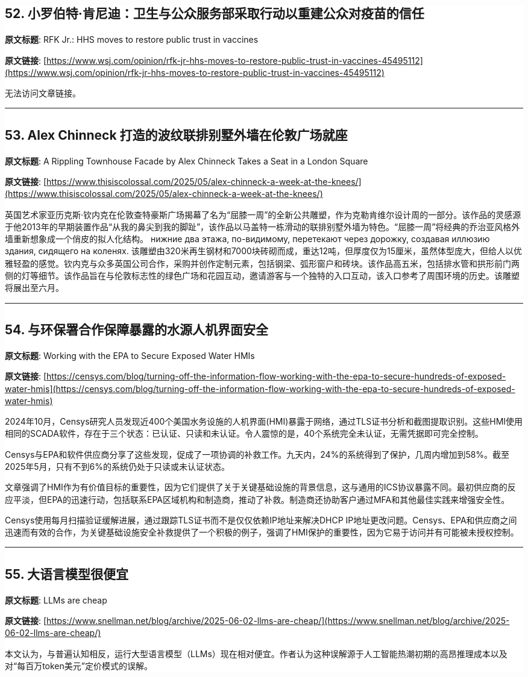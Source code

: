 ## 52. 小罗伯特·肯尼迪：卫生与公众服务部采取行动以重建公众对疫苗的信任

**原文标题**: RFK Jr.: HHS moves to restore public trust in vaccines

**原文链接**: [https://www.wsj.com/opinion/rfk-jr-hhs-moves-to-restore-public-trust-in-vaccines-45495112](https://www.wsj.com/opinion/rfk-jr-hhs-moves-to-restore-public-trust-in-vaccines-45495112)

无法访问文章链接。

---

## 53. Alex Chinneck 打造的波纹联排别墅外墙在伦敦广场就座

**原文标题**: A Rippling Townhouse Facade by Alex Chinneck Takes a Seat in a London Square

**原文链接**: [https://www.thisiscolossal.com/2025/05/alex-chinneck-a-week-at-the-knees/](https://www.thisiscolossal.com/2025/05/alex-chinneck-a-week-at-the-knees/)

英国艺术家亚历克斯·钦内克在伦敦查特豪斯广场揭幕了名为“屈膝一周”的全新公共雕塑，作为克勒肯维尔设计周的一部分。该作品的灵感源于他2013年的早期装置作品“从我的鼻尖到我的脚趾”，该作品以马盖特一栋滑动的联排别墅外墙为特色。“屈膝一周”将经典的乔治亚风格外墙重新想象成一个俏皮的拟人化结构。 нижние два этажа, по-видимому, перетекают через дорожку, создавая иллюзию здания, сидящего на коленях. 该雕塑由320米再生钢材和7000块砖砌而成，重达12吨，但厚度仅为15厘米，虽然体型庞大，但给人以优雅轻盈的感觉。钦内克与众多英国公司合作，采购并创作定制元素，包括钢梁、弧形窗户和砖块。该作品高五米，包括排水管和拱形前门两侧的灯等细节。该作品旨在与伦敦标志性的绿色广场和花园互动，邀请游客与一个独特的入口互动，该入口参考了周围环境的历史。该雕塑将展出至六月。

---

## 54. 与环保署合作保障暴露的水源人机界面安全

**原文标题**: Working with the EPA to Secure Exposed Water HMIs

**原文链接**: [https://censys.com/blog/turning-off-the-information-flow-working-with-the-epa-to-secure-hundreds-of-exposed-water-hmis](https://censys.com/blog/turning-off-the-information-flow-working-with-the-epa-to-secure-hundreds-of-exposed-water-hmis)

2024年10月，Censys研究人员发现近400个美国水务设施的人机界面(HMI)暴露于网络，通过TLS证书分析和截图提取识别。这些HMI使用相同的SCADA软件，存在于三个状态：已认证、只读和未认证。令人震惊的是，40个系统完全未认证，无需凭据即可完全控制。

Censys与EPA和软件供应商分享了这些发现，促成了一项协调的补救工作。九天内，24%的系统得到了保护，几周内增加到58%。截至2025年5月，只有不到6%的系统仍处于只读或未认证状态。

文章强调了HMI作为有价值目标的重要性，因为它们提供了关于关键基础设施的背景信息，这与通用的ICS协议暴露不同。最初供应商的反应平淡，但EPA的迅速行动，包括联系EPA区域机构和制造商，推动了补救。制造商还协助客户通过MFA和其他最佳实践来增强安全性。

Censys使用每月扫描验证缓解进展，通过跟踪TLS证书而不是仅仅依赖IP地址来解决DHCP IP地址更改问题。Censys、EPA和供应商之间迅速而有效的合作，为关键基础设施安全补救提供了一个积极的例子，强调了HMI保护的重要性，因为它易于访问并有可能被未授权控制。

---

## 55. 大语言模型很便宜

**原文标题**: LLMs are cheap

**原文链接**: [https://www.snellman.net/blog/archive/2025-06-02-llms-are-cheap/](https://www.snellman.net/blog/archive/2025-06-02-llms-are-cheap/)

本文认为，与普遍认知相反，运行大型语言模型（LLMs）现在相对便宜。作者认为这种误解源于人工智能热潮初期的高昂推理成本以及对“每百万token美元”定价模式的误解。
